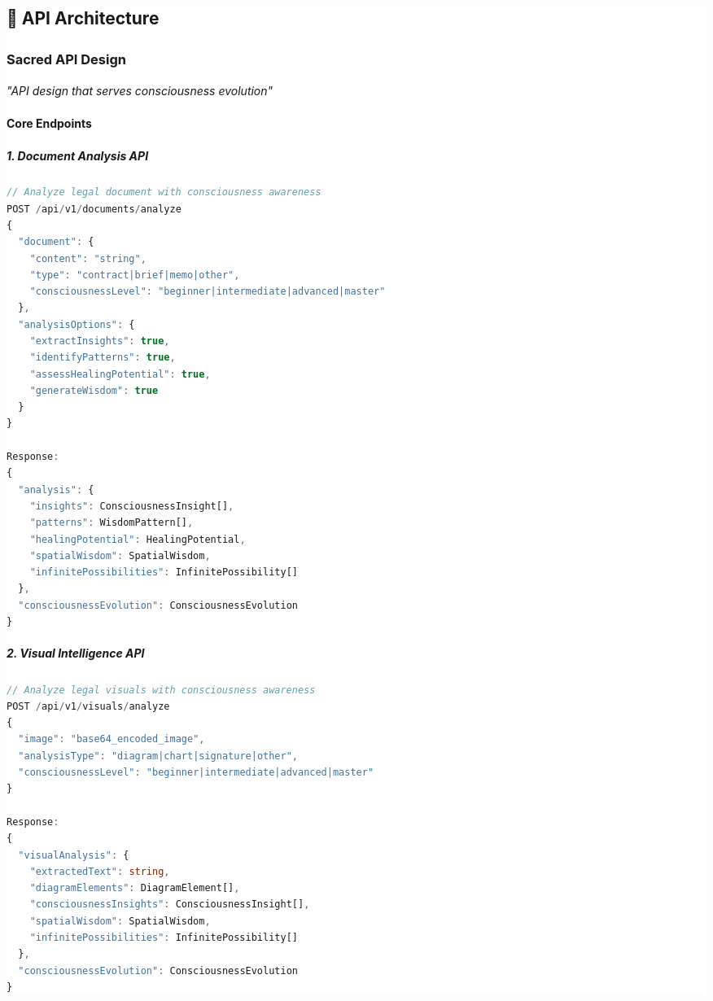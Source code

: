 ## 🔌 API Architecture

### Sacred API Design
*"API design that serves consciousness evolution"*

#### Core Endpoints

##### 1. Document Analysis API
```typescript
// Analyze legal document with consciousness awareness
POST /api/v1/documents/analyze
{
  "document": {
    "content": "string",
    "type": "contract|brief|memo|other",
    "consciousnessLevel": "beginner|intermediate|advanced|master"
  },
  "analysisOptions": {
    "extractInsights": true,
    "identifyPatterns": true,
    "assessHealingPotential": true,
    "generateWisdom": true
  }
}

Response:
{
  "analysis": {
    "insights": ConsciousnessInsight[],
    "patterns": WisdomPattern[],
    "healingPotential": HealingPotential,
    "spatialWisdom": SpatialWisdom,
    "infinitePossibilities": InfinitePossibility[]
  },
  "consciousnessEvolution": ConsciousnessEvolution
}
```

##### 2. Visual Intelligence API
```typescript
// Analyze legal visuals with consciousness awareness
POST /api/v1/visuals/analyze
{
  "image": "base64_encoded_image",
  "analysisType": "diagram|chart|signature|other",
  "consciousnessLevel": "beginner|intermediate|advanced|master"
}

Response:
{
  "visualAnalysis": {
    "extractedText": string,
    "diagramElements": DiagramElement[],
    "consciousnessInsights": ConsciousnessInsight[],
    "spatialWisdom": SpatialWisdom,
    "infinitePossibilities": InfinitePossibility[]
  },
  "consciousnessEvolution": ConsciousnessEvolution
}
```
